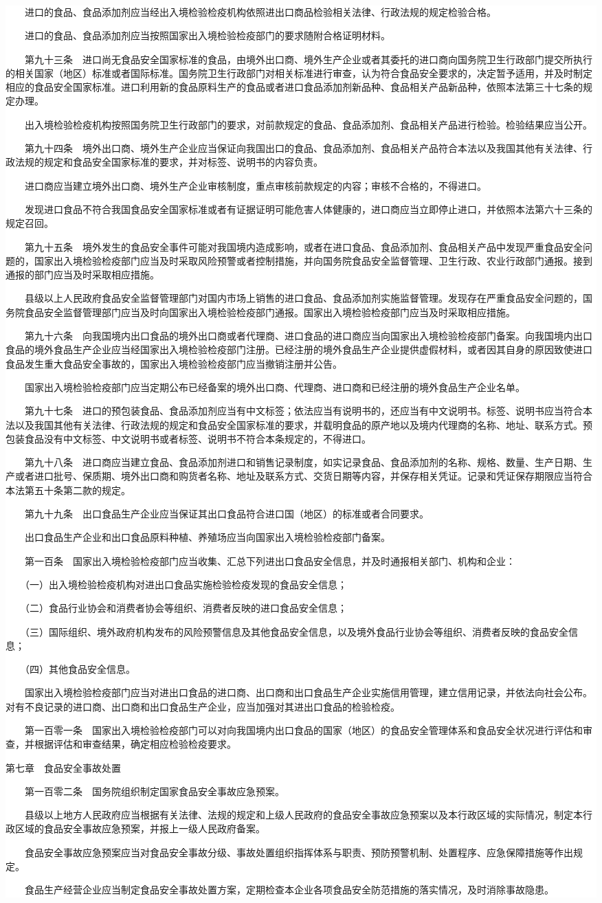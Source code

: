 　　进口的食品、食品添加剂应当经出入境检验检疫机构依照进出口商品检验相关法律、行政法规的规定检验合格。

　　进口的食品、食品添加剂应当按照国家出入境检验检疫部门的要求随附合格证明材料。

　　第九十三条　进口尚无食品安全国家标准的食品，由境外出口商、境外生产企业或者其委托的进口商向国务院卫生行政部门提交所执行的相关国家（地区）标准或者国际标准。国务院卫生行政部门对相关标准进行审查，认为符合食品安全要求的，决定暂予适用，并及时制定相应的食品安全国家标准。进口利用新的食品原料生产的食品或者进口食品添加剂新品种、食品相关产品新品种，依照本法第三十七条的规定办理。

　　出入境检验检疫机构按照国务院卫生行政部门的要求，对前款规定的食品、食品添加剂、食品相关产品进行检验。检验结果应当公开。

　　第九十四条　境外出口商、境外生产企业应当保证向我国出口的食品、食品添加剂、食品相关产品符合本法以及我国其他有关法律、行政法规的规定和食品安全国家标准的要求，并对标签、说明书的内容负责。

　　进口商应当建立境外出口商、境外生产企业审核制度，重点审核前款规定的内容；审核不合格的，不得进口。

　　发现进口食品不符合我国食品安全国家标准或者有证据证明可能危害人体健康的，进口商应当立即停止进口，并依照本法第六十三条的规定召回。

　　第九十五条　境外发生的食品安全事件可能对我国境内造成影响，或者在进口食品、食品添加剂、食品相关产品中发现严重食品安全问题的，国家出入境检验检疫部门应当及时采取风险预警或者控制措施，并向国务院食品安全监督管理、卫生行政、农业行政部门通报。接到通报的部门应当及时采取相应措施。

　　县级以上人民政府食品安全监督管理部门对国内市场上销售的进口食品、食品添加剂实施监督管理。发现存在严重食品安全问题的，国务院食品安全监督管理部门应当及时向国家出入境检验检疫部门通报。国家出入境检验检疫部门应当及时采取相应措施。

　　第九十六条　向我国境内出口食品的境外出口商或者代理商、进口食品的进口商应当向国家出入境检验检疫部门备案。向我国境内出口食品的境外食品生产企业应当经国家出入境检验检疫部门注册。已经注册的境外食品生产企业提供虚假材料，或者因其自身的原因致使进口食品发生重大食品安全事故的，国家出入境检验检疫部门应当撤销注册并公告。

　　国家出入境检验检疫部门应当定期公布已经备案的境外出口商、代理商、进口商和已经注册的境外食品生产企业名单。

　　第九十七条　进口的预包装食品、食品添加剂应当有中文标签；依法应当有说明书的，还应当有中文说明书。标签、说明书应当符合本法以及我国其他有关法律、行政法规的规定和食品安全国家标准的要求，并载明食品的原产地以及境内代理商的名称、地址、联系方式。预包装食品没有中文标签、中文说明书或者标签、说明书不符合本条规定的，不得进口。

　　第九十八条　进口商应当建立食品、食品添加剂进口和销售记录制度，如实记录食品、食品添加剂的名称、规格、数量、生产日期、生产或者进口批号、保质期、境外出口商和购货者名称、地址及联系方式、交货日期等内容，并保存相关凭证。记录和凭证保存期限应当符合本法第五十条第二款的规定。

　　第九十九条　出口食品生产企业应当保证其出口食品符合进口国（地区）的标准或者合同要求。

　　出口食品生产企业和出口食品原料种植、养殖场应当向国家出入境检验检疫部门备案。

　　第一百条　国家出入境检验检疫部门应当收集、汇总下列进出口食品安全信息，并及时通报相关部门、机构和企业：

　　（一）出入境检验检疫机构对进出口食品实施检验检疫发现的食品安全信息；

　　（二）食品行业协会和消费者协会等组织、消费者反映的进口食品安全信息；

　　（三）国际组织、境外政府机构发布的风险预警信息及其他食品安全信息，以及境外食品行业协会等组织、消费者反映的食品安全信息；

　　（四）其他食品安全信息。

　　国家出入境检验检疫部门应当对进出口食品的进口商、出口商和出口食品生产企业实施信用管理，建立信用记录，并依法向社会公布。对有不良记录的进口商、出口商和出口食品生产企业，应当加强对其进出口食品的检验检疫。

　　第一百零一条　国家出入境检验检疫部门可以对向我国境内出口食品的国家（地区）的食品安全管理体系和食品安全状况进行评估和审查，并根据评估和审查结果，确定相应检验检疫要求。

 

第七章　食品安全事故处置

 

　　第一百零二条　国务院组织制定国家食品安全事故应急预案。

　　县级以上地方人民政府应当根据有关法律、法规的规定和上级人民政府的食品安全事故应急预案以及本行政区域的实际情况，制定本行政区域的食品安全事故应急预案，并报上一级人民政府备案。

　　食品安全事故应急预案应当对食品安全事故分级、事故处置组织指挥体系与职责、预防预警机制、处置程序、应急保障措施等作出规定。

　　食品生产经营企业应当制定食品安全事故处置方案，定期检查本企业各项食品安全防范措施的落实情况，及时消除事故隐患。
